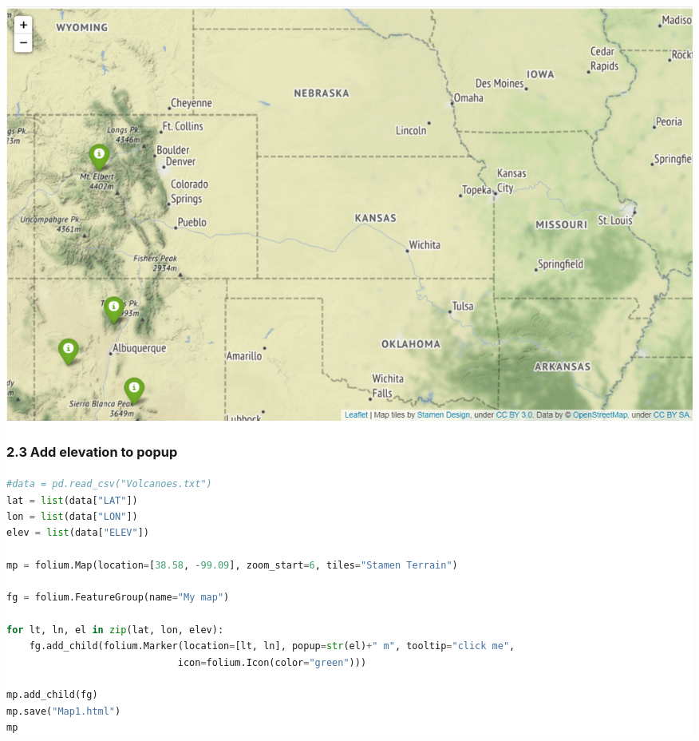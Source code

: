 ![name](/images/20210710_web_map_Folium/map22.png)

### 2.3 Add elevation to popup

```python
#data = pd.read_csv("Volcanoes.txt")
lat = list(data["LAT"])
lon = list(data["LON"])
elev = list(data["ELEV"])

mp = folium.Map(location=[38.58, -99.09], zoom_start=6, tiles="Stamen Terrain")

fg = folium.FeatureGroup(name="My map")

for lt, ln, el in zip(lat, lon, elev):
    fg.add_child(folium.Marker(location=[lt, ln], popup=str(el)+" m", tooltip="click me", 
                              icon=folium.Icon(color="green")))

mp.add_child(fg)
mp.save("Map1.html")
mp
```